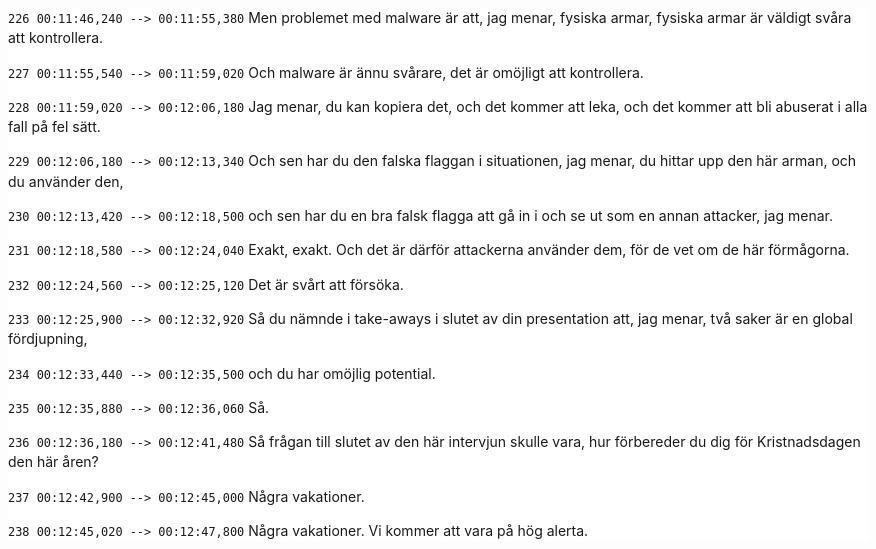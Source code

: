 

`226 00:11:46,240 --> 00:11:55,380`
Men problemet med malware är att, jag menar, fysiska armar, fysiska armar är väldigt svåra att kontrollera.



`227 00:11:55,540 --> 00:11:59,020`
Och malware är ännu svårare, det är omöjligt att kontrollera.



`228 00:11:59,020 --> 00:12:06,180`
Jag menar, du kan kopiera det, och det kommer att leka, och det kommer att bli abuserat i alla fall på fel sätt.



`229 00:12:06,180 --> 00:12:13,340`
Och sen har du den falska flaggan i situationen, jag menar, du hittar upp den här arman, och du använder den,



`230 00:12:13,420 --> 00:12:18,500`
och sen har du en bra falsk flagga att gå in i och se ut som en annan attacker, jag menar.



`231 00:12:18,580 --> 00:12:24,040`
Exakt, exakt. Och det är därför attackerna använder dem, för de vet om de här förmågorna.



`232 00:12:24,560 --> 00:12:25,120`
Det är svårt att försöka.



`233 00:12:25,900 --> 00:12:32,920`
Så du nämnde i take-aways i slutet av din presentation att, jag menar, två saker är en global fördjupning,



`234 00:12:33,440 --> 00:12:35,500`
och du har omöjlig potential.



`235 00:12:35,880 --> 00:12:36,060`
Så.



`236 00:12:36,180 --> 00:12:41,480`
Så frågan till slutet av den här intervjun skulle vara, hur förbereder du dig för Kristnadsdagen den här åren?



`237 00:12:42,900 --> 00:12:45,000`
Några vakationer.



`238 00:12:45,020 --> 00:12:47,800`
Några vakationer. Vi kommer att vara på hög alerta.
